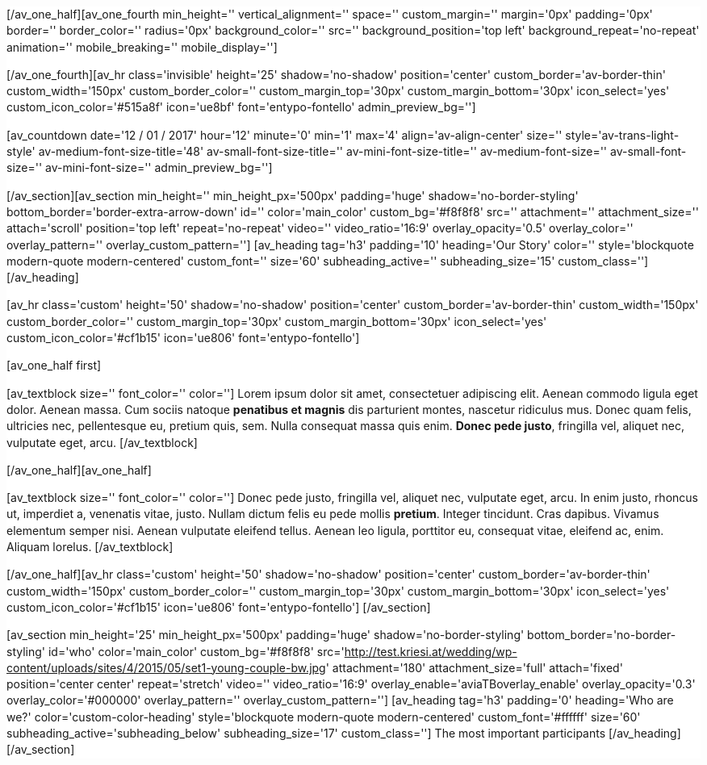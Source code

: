 [/av_one_half][av_one_fourth min_height='' vertical_alignment='' space='' custom_margin='' margin='0px' padding='0px' border='' border_color='' radius='0px' background_color='' src='' background_position='top left' background_repeat='no-repeat' animation='' mobile_breaking='' mobile_display='']

[/av_one_fourth][av_hr class='invisible' height='25' shadow='no-shadow' position='center' custom_border='av-border-thin' custom_width='150px' custom_border_color='' custom_margin_top='30px' custom_margin_bottom='30px' icon_select='yes' custom_icon_color='#515a8f' icon='ue8bf' font='entypo-fontello' admin_preview_bg='']

[av_countdown date='12 / 01 / 2017' hour='12' minute='0' min='1' max='4' align='av-align-center' size='' style='av-trans-light-style' av-medium-font-size-title='48' av-small-font-size-title='' av-mini-font-size-title='' av-medium-font-size='' av-small-font-size='' av-mini-font-size='' admin_preview_bg='']

[/av_section][av_section min_height='' min_height_px='500px' padding='huge' shadow='no-border-styling' bottom_border='border-extra-arrow-down' id='' color='main_color' custom_bg='#f8f8f8' src='' attachment='' attachment_size='' attach='scroll' position='top left' repeat='no-repeat' video='' video_ratio='16:9' overlay_opacity='0.5' overlay_color='' overlay_pattern='' overlay_custom_pattern='']
[av_heading tag='h3' padding='10' heading='Our Story' color='' style='blockquote modern-quote modern-centered' custom_font='' size='60' subheading_active='' subheading_size='15' custom_class=''][/av_heading]

[av_hr class='custom' height='50' shadow='no-shadow' position='center' custom_border='av-border-thin' custom_width='150px' custom_border_color='' custom_margin_top='30px' custom_margin_bottom='30px' icon_select='yes' custom_icon_color='#cf1b15' icon='ue806' font='entypo-fontello']

[av_one_half first]

[av_textblock size='' font_color='' color='']
Lorem ipsum dolor sit amet, consectetuer adipiscing elit. Aenean commodo ligula eget dolor. Aenean massa. Cum sociis natoque <strong>penatibus et magnis</strong> dis parturient montes, nascetur ridiculus mus. Donec quam felis, ultricies nec, pellentesque eu, pretium quis, sem. Nulla consequat massa quis enim. <strong>Donec pede justo</strong>, fringilla vel, aliquet nec, vulputate eget, arcu.
[/av_textblock]

[/av_one_half][av_one_half]

[av_textblock size='' font_color='' color='']
Donec pede justo, fringilla vel, aliquet nec, vulputate eget, arcu. In enim justo, rhoncus ut, imperdiet a, venenatis vitae, justo. Nullam dictum felis eu pede mollis <strong>pretium</strong>. Integer tincidunt. Cras dapibus. Vivamus elementum semper nisi. Aenean vulputate eleifend tellus. Aenean leo ligula, porttitor eu, consequat vitae, eleifend ac, enim. Aliquam lorelus.
[/av_textblock]

[/av_one_half][av_hr class='custom' height='50' shadow='no-shadow' position='center' custom_border='av-border-thin' custom_width='150px' custom_border_color='' custom_margin_top='30px' custom_margin_bottom='30px' icon_select='yes' custom_icon_color='#cf1b15' icon='ue806' font='entypo-fontello']
[/av_section]

[av_section min_height='25' min_height_px='500px' padding='huge' shadow='no-border-styling' bottom_border='no-border-styling' id='who' color='main_color' custom_bg='#f8f8f8' src='http://test.kriesi.at/wedding/wp-content/uploads/sites/4/2015/05/set1-young-couple-bw.jpg' attachment='180' attachment_size='full' attach='fixed' position='center center' repeat='stretch' video='' video_ratio='16:9' overlay_enable='aviaTBoverlay_enable' overlay_opacity='0.3' overlay_color='#000000' overlay_pattern='' overlay_custom_pattern='']
[av_heading tag='h3' padding='0' heading='Who are we?' color='custom-color-heading' style='blockquote modern-quote modern-centered' custom_font='#ffffff' size='60' subheading_active='subheading_below' subheading_size='17' custom_class='']
The most important participants
[/av_heading]
[/av_section]
